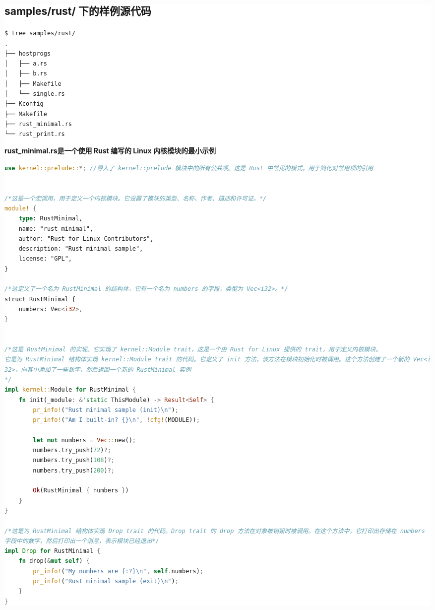 ## samples/rust/ 下的样例源代码 
```shell
$ tree samples/rust/
.
├── hostprogs
│   ├── a.rs
│   ├── b.rs
│   ├── Makefile
│   └── single.rs
├── Kconfig
├── Makefile
├── rust_minimal.rs
└── rust_print.rs
```

**rust_minimal.rs是一个使用 Rust 编写的 Linux 内核模块的最小示例**


```rust
use kernel::prelude::*; //导入了 kernel::prelude 模块中的所有公共项。这是 Rust 中常见的模式，用于简化对常用项的引用


/*这是一个宏调用，用于定义一个内核模块。它设置了模块的类型、名称、作者、描述和许可证。*/
module! {
    type: RustMinimal,
    name: "rust_minimal",
    author: "Rust for Linux Contributors",
    description: "Rust minimal sample",
    license: "GPL",
}

/*这定义了一个名为 RustMinimal 的结构体，它有一个名为 numbers 的字段，类型为 Vec<i32>。*/
struct RustMinimal {
    numbers: Vec<i32>,
}


/*这是 RustMinimal 的实现。它实现了 kernel::Module trait，这是一个由 Rust for Linux 提供的 trait，用于定义内核模块。
它是为 RustMinimal 结构体实现 kernel::Module trait 的代码。它定义了 init 方法，该方法在模块初始化时被调用。这个方法创建了一个新的 Vec<i32>，向其中添加了一些数字，然后返回一个新的 RustMinimal 实例
*/
impl kernel::Module for RustMinimal {
    fn init(_module: &'static ThisModule) -> Result<Self> {
        pr_info!("Rust minimal sample (init)\n");
        pr_info!("Am I built-in? {}\n", !cfg!(MODULE));

        let mut numbers = Vec::new();
        numbers.try_push(72)?;
        numbers.try_push(108)?;
        numbers.try_push(200)?;

        Ok(RustMinimal { numbers })
    }
}

/*这是为 RustMinimal 结构体实现 Drop trait 的代码。Drop trait 的 drop 方法在对象被销毁时被调用。在这个方法中，它打印出存储在 numbers 字段中的数字，然后打印出一个消息，表示模块已经退出*/
impl Drop for RustMinimal {
    fn drop(&mut self) {
        pr_info!("My numbers are {:?}\n", self.numbers);
        pr_info!("Rust minimal sample (exit)\n");
    }
}
```
